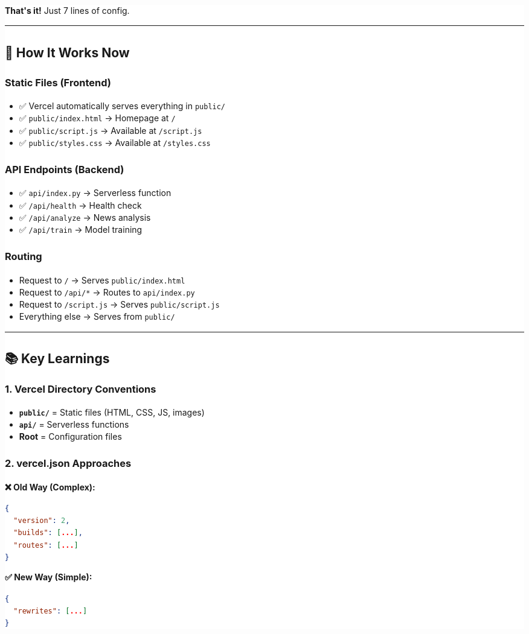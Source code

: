 **That's it!** Just 7 lines of config.

---

## 🎯 How It Works Now

### Static Files (Frontend)
- ✅ Vercel automatically serves everything in `public/`
- ✅ `public/index.html` → Homepage at `/`
- ✅ `public/script.js` → Available at `/script.js`
- ✅ `public/styles.css` → Available at `/styles.css`

### API Endpoints (Backend)
- ✅ `api/index.py` → Serverless function
- ✅ `/api/health` → Health check
- ✅ `/api/analyze` → News analysis
- ✅ `/api/train` → Model training

### Routing
- Request to `/` → Serves `public/index.html`
- Request to `/api/*` → Routes to `api/index.py`
- Request to `/script.js` → Serves `public/script.js`
- Everything else → Serves from `public/`

---

## 📚 Key Learnings

### 1. Vercel Directory Conventions
- **`public/`** = Static files (HTML, CSS, JS, images)
- **`api/`** = Serverless functions
- **Root** = Configuration files

### 2. vercel.json Approaches

**❌ Old Way (Complex):**
```json
{
  "version": 2,
  "builds": [...],
  "routes": [...]
}
```

**✅ New Way (Simple):**
```json
{
  "rewrites": [...]
}
```
